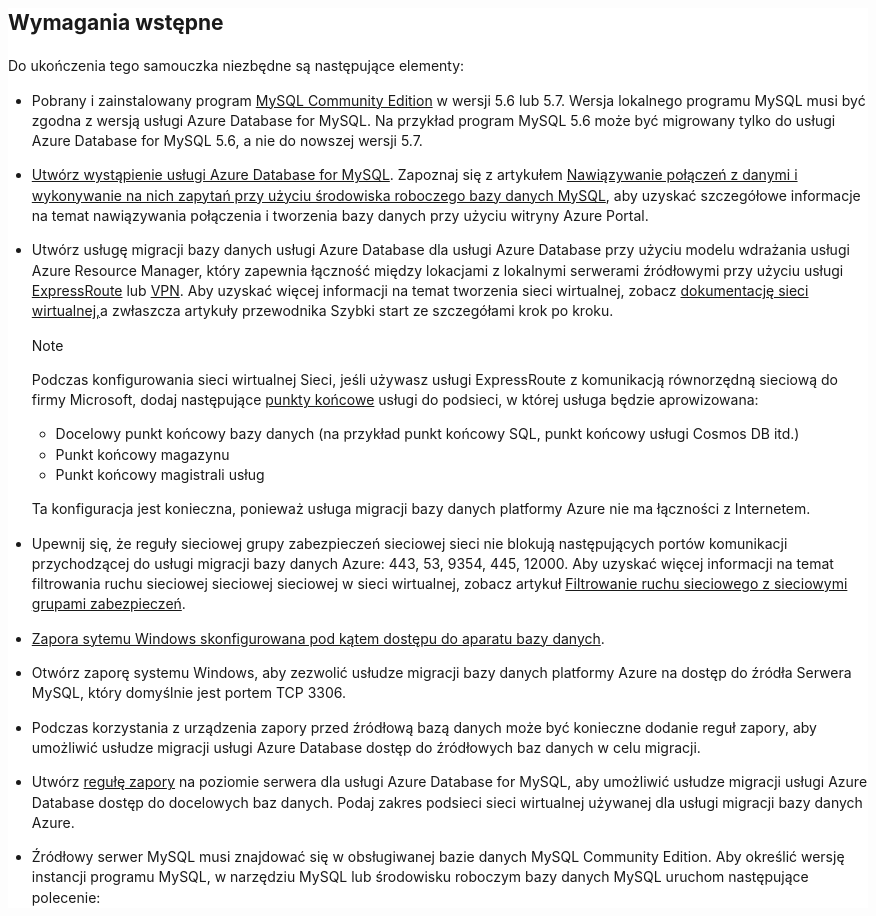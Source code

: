 ## <a name="prerequisites"></a>Wymagania wstępne

Do ukończenia tego samouczka niezbędne są następujące elementy:

* Pobrany i zainstalowany program [MySQL Community Edition](https://dev.mysql.com/downloads/mysql/) w wersji 5.6 lub 5.7. Wersja lokalnego programu MySQL musi być zgodna z wersją usługi Azure Database for MySQL. Na przykład program MySQL 5.6 może być migrowany tylko do usługi Azure Database for MySQL 5.6, a nie do nowszej wersji 5.7.
* [Utwórz wystąpienie usługi Azure Database for MySQL](https://docs.microsoft.com/azure/mysql/quickstart-create-mysql-server-database-using-azure-portal). Zapoznaj się z artykułem [Nawiązywanie połączeń z danymi i wykonywanie na nich zapytań przy użyciu środowiska roboczego bazy danych MySQL](https://docs.microsoft.com/azure/mysql/connect-workbench), aby uzyskać szczegółowe informacje na temat nawiązywania połączenia i tworzenia bazy danych przy użyciu witryny Azure Portal.  
* Utwórz usługę migracji bazy danych usługi Azure Database dla usługi Azure Database przy użyciu modelu wdrażania usługi Azure Resource Manager, który zapewnia łączność między lokacjami z lokalnymi serwerami źródłowymi przy użyciu usługi [ExpressRoute](https://docs.microsoft.com/azure/expressroute/expressroute-introduction) lub [VPN](https://docs.microsoft.com/azure/vpn-gateway/vpn-gateway-about-vpngateways). Aby uzyskać więcej informacji na temat tworzenia sieci wirtualnej, zobacz [dokumentację sieci wirtualnej,](https://docs.microsoft.com/azure/virtual-network/)a zwłaszcza artykuły przewodnika Szybki start ze szczegółami krok po kroku.

    > [!NOTE]
    > Podczas konfigurowania sieci wirtualnej Sieci, jeśli używasz usługi ExpressRoute z komunikacją równorzędną sieciową do firmy Microsoft, dodaj następujące [punkty końcowe](https://docs.microsoft.com/azure/virtual-network/virtual-network-service-endpoints-overview) usługi do podsieci, w której usługa będzie aprowizowana:
    >
    > * Docelowy punkt końcowy bazy danych (na przykład punkt końcowy SQL, punkt końcowy usługi Cosmos DB itd.)
    > * Punkt końcowy magazynu
    > * Punkt końcowy magistrali usług
    >
    > Ta konfiguracja jest konieczna, ponieważ usługa migracji bazy danych platformy Azure nie ma łączności z Internetem.

* Upewnij się, że reguły sieciowej grupy zabezpieczeń sieciowej sieci nie blokują następujących portów komunikacji przychodzącej do usługi migracji bazy danych Azure: 443, 53, 9354, 445, 12000. Aby uzyskać więcej informacji na temat filtrowania ruchu sieciowej sieciowej sieciowej w sieci wirtualnej, zobacz artykuł [Filtrowanie ruchu sieciowego z sieciowymi grupami zabezpieczeń](https://docs.microsoft.com/azure/virtual-network/virtual-network-vnet-plan-design-arm).
* [Zapora sytemu Windows skonfigurowana pod kątem dostępu do aparatu bazy danych](https://docs.microsoft.com/sql/database-engine/configure-windows/configure-a-windows-firewall-for-database-engine-access).
* Otwórz zaporę systemu Windows, aby zezwolić usłudze migracji bazy danych platformy Azure na dostęp do źródła Serwera MySQL, który domyślnie jest portem TCP 3306.
* Podczas korzystania z urządzenia zapory przed źródłową bazą danych może być konieczne dodanie reguł zapory, aby umożliwić usłudze migracji usługi Azure Database dostęp do źródłowych baz danych w celu migracji.
* Utwórz [regułę zapory](https://docs.microsoft.com/azure/sql-database/sql-database-firewall-configure) na poziomie serwera dla usługi Azure Database for MySQL, aby umożliwić usłudze migracji usługi Azure Database dostęp do docelowych baz danych. Podaj zakres podsieci sieci wirtualnej używanej dla usługi migracji bazy danych Azure.
* Źródłowy serwer MySQL musi znajdować się w obsługiwanej bazie danych MySQL Community Edition. Aby określić wersję instancji programu MySQL, w narzędziu MySQL lub środowisku roboczym bazy danych MySQL uruchom następujące polecenie:
